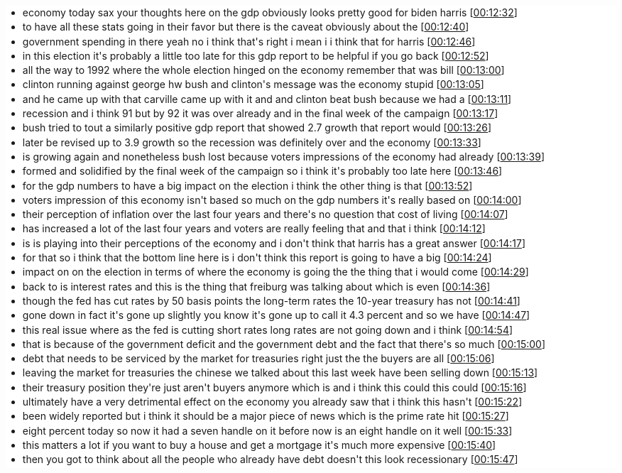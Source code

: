 *  economy today sax your thoughts here on the gdp obviously looks pretty good for biden harris [[00:12:32](https://www.youtube.com/watch?v=e_2E8Of78Vs&t=752.3199999999999s)]
*  to have all these stats going in their favor but there is the caveat obviously about the [[00:12:40](https://www.youtube.com/watch?v=e_2E8Of78Vs&t=760.4s)]
*  government spending in there yeah no i think that's right i mean i i think that for harris [[00:12:46](https://www.youtube.com/watch?v=e_2E8Of78Vs&t=766.16s)]
*  in this election it's probably a little too late for this gdp report to be helpful if you go back [[00:12:52](https://www.youtube.com/watch?v=e_2E8Of78Vs&t=772.16s)]
*  all the way to 1992 where the whole election hinged on the economy remember that was bill [[00:13:00](https://www.youtube.com/watch?v=e_2E8Of78Vs&t=780.3199999999999s)]
*  clinton running against george hw bush and clinton's message was the economy stupid [[00:13:05](https://www.youtube.com/watch?v=e_2E8Of78Vs&t=785.44s)]
*  and he came up with that carville came up with it and and clinton beat bush because we had a [[00:13:11](https://www.youtube.com/watch?v=e_2E8Of78Vs&t=791.12s)]
*  recession and i think 91 but by 92 it was over already and in the final week of the campaign [[00:13:17](https://www.youtube.com/watch?v=e_2E8Of78Vs&t=797.0400000000001s)]
*  bush tried to tout a similarly positive gdp report that showed 2.7 growth that report would [[00:13:26](https://www.youtube.com/watch?v=e_2E8Of78Vs&t=806.32s)]
*  later be revised up to 3.9 growth so the recession was definitely over and the economy [[00:13:33](https://www.youtube.com/watch?v=e_2E8Of78Vs&t=813.68s)]
*  is growing again and nonetheless bush lost because voters impressions of the economy had already [[00:13:39](https://www.youtube.com/watch?v=e_2E8Of78Vs&t=819.8399999999999s)]
*  formed and solidified by the final week of the campaign so i think it's probably too late here [[00:13:46](https://www.youtube.com/watch?v=e_2E8Of78Vs&t=826.9599999999999s)]
*  for the gdp numbers to have a big impact on the election i think the other thing is that [[00:13:52](https://www.youtube.com/watch?v=e_2E8Of78Vs&t=832.8s)]
*  voters impression of this economy isn't based so much on the gdp numbers it's really based on [[00:14:00](https://www.youtube.com/watch?v=e_2E8Of78Vs&t=840.64s)]
*  their perception of inflation over the last four years and there's no question that cost of living [[00:14:07](https://www.youtube.com/watch?v=e_2E8Of78Vs&t=847.04s)]
*  has increased a lot of the last four years and voters are really feeling that and that i think [[00:14:12](https://www.youtube.com/watch?v=e_2E8Of78Vs&t=852.56s)]
*  is is playing into their perceptions of the economy and i don't think that harris has a great answer [[00:14:17](https://www.youtube.com/watch?v=e_2E8Of78Vs&t=857.3599999999999s)]
*  for that so i think that the bottom line here is i don't think this report is going to have a big [[00:14:24](https://www.youtube.com/watch?v=e_2E8Of78Vs&t=864.08s)]
*  impact on on the election in terms of where the economy is going the the thing that i would come [[00:14:29](https://www.youtube.com/watch?v=e_2E8Of78Vs&t=869.5200000000001s)]
*  back to is interest rates and this is the thing that freiburg was talking about which is even [[00:14:36](https://www.youtube.com/watch?v=e_2E8Of78Vs&t=876.5600000000001s)]
*  though the fed has cut rates by 50 basis points the long-term rates the 10-year treasury has not [[00:14:41](https://www.youtube.com/watch?v=e_2E8Of78Vs&t=881.2800000000001s)]
*  gone down in fact it's gone up slightly you know it's gone up to call it 4.3 percent and so we have [[00:14:47](https://www.youtube.com/watch?v=e_2E8Of78Vs&t=887.92s)]
*  this real issue where as the fed is cutting short rates long rates are not going down and i think [[00:14:54](https://www.youtube.com/watch?v=e_2E8Of78Vs&t=894.4s)]
*  that is because of the government deficit and the government debt and the fact that there's so much [[00:15:00](https://www.youtube.com/watch?v=e_2E8Of78Vs&t=900.4s)]
*  debt that needs to be serviced by the market for treasuries right just the the buyers are all [[00:15:06](https://www.youtube.com/watch?v=e_2E8Of78Vs&t=906.64s)]
*  leaving the market for treasuries the chinese we talked about this last week have been selling down [[00:15:13](https://www.youtube.com/watch?v=e_2E8Of78Vs&t=913.04s)]
*  their treasury position they're just aren't buyers anymore which is and i think this could this could [[00:15:16](https://www.youtube.com/watch?v=e_2E8Of78Vs&t=916.8s)]
*  ultimately have a very detrimental effect on the economy you already saw that i think this hasn't [[00:15:22](https://www.youtube.com/watch?v=e_2E8Of78Vs&t=922.24s)]
*  been widely reported but i think it should be a major piece of news which is the prime rate hit [[00:15:27](https://www.youtube.com/watch?v=e_2E8Of78Vs&t=927.04s)]
*  eight percent today so now it had a seven handle on it before now is an eight handle on it well [[00:15:33](https://www.youtube.com/watch?v=e_2E8Of78Vs&t=933.76s)]
*  this matters a lot if you want to buy a house and get a mortgage it's much more expensive [[00:15:40](https://www.youtube.com/watch?v=e_2E8Of78Vs&t=940.08s)]
*  then you got to think about all the people who already have debt doesn't this look recessionary [[00:15:47](https://www.youtube.com/watch?v=e_2E8Of78Vs&t=947.28s)]